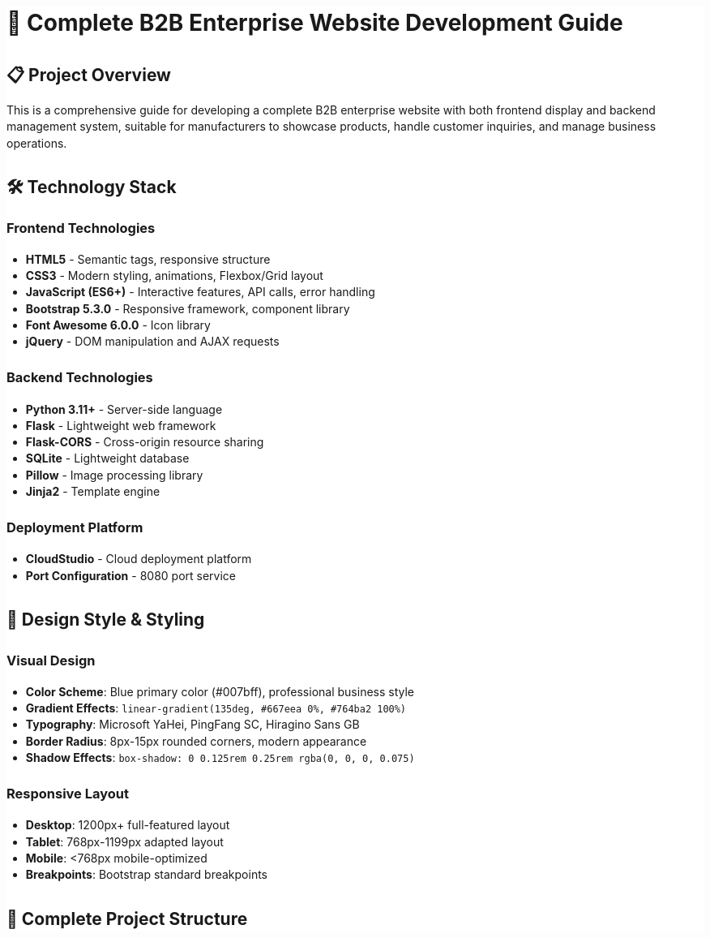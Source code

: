 # 🚀 Complete B2B Enterprise Website Development Guide

## 📋 Project Overview

This is a comprehensive guide for developing a complete B2B enterprise website with both frontend display and backend management system, suitable for manufacturers to showcase products, handle customer inquiries, and manage business operations.

## 🛠️ Technology Stack

### **Frontend Technologies**
- **HTML5** - Semantic tags, responsive structure
- **CSS3** - Modern styling, animations, Flexbox/Grid layout
- **JavaScript (ES6+)** - Interactive features, API calls, error handling
- **Bootstrap 5.3.0** - Responsive framework, component library
- **Font Awesome 6.0.0** - Icon library
- **jQuery** - DOM manipulation and AJAX requests

### **Backend Technologies**
- **Python 3.11+** - Server-side language
- **Flask** - Lightweight web framework
- **Flask-CORS** - Cross-origin resource sharing
- **SQLite** - Lightweight database
- **Pillow** - Image processing library
- **Jinja2** - Template engine

### **Deployment Platform**
- **CloudStudio** - Cloud deployment platform
- **Port Configuration** - 8080 port service

## 🎨 Design Style & Styling

### **Visual Design**
- **Color Scheme**: Blue primary color (#007bff), professional business style
- **Gradient Effects**: `linear-gradient(135deg, #667eea 0%, #764ba2 100%)`
- **Typography**: Microsoft YaHei, PingFang SC, Hiragino Sans GB
- **Border Radius**: 8px-15px rounded corners, modern appearance
- **Shadow Effects**: `box-shadow: 0 0.125rem 0.25rem rgba(0, 0, 0, 0.075)`

### **Responsive Layout**
- **Desktop**: 1200px+ full-featured layout
- **Tablet**: 768px-1199px adapted layout
- **Mobile**: <768px mobile-optimized
- **Breakpoints**: Bootstrap standard breakpoints

## 📁 Complete Project Structure
